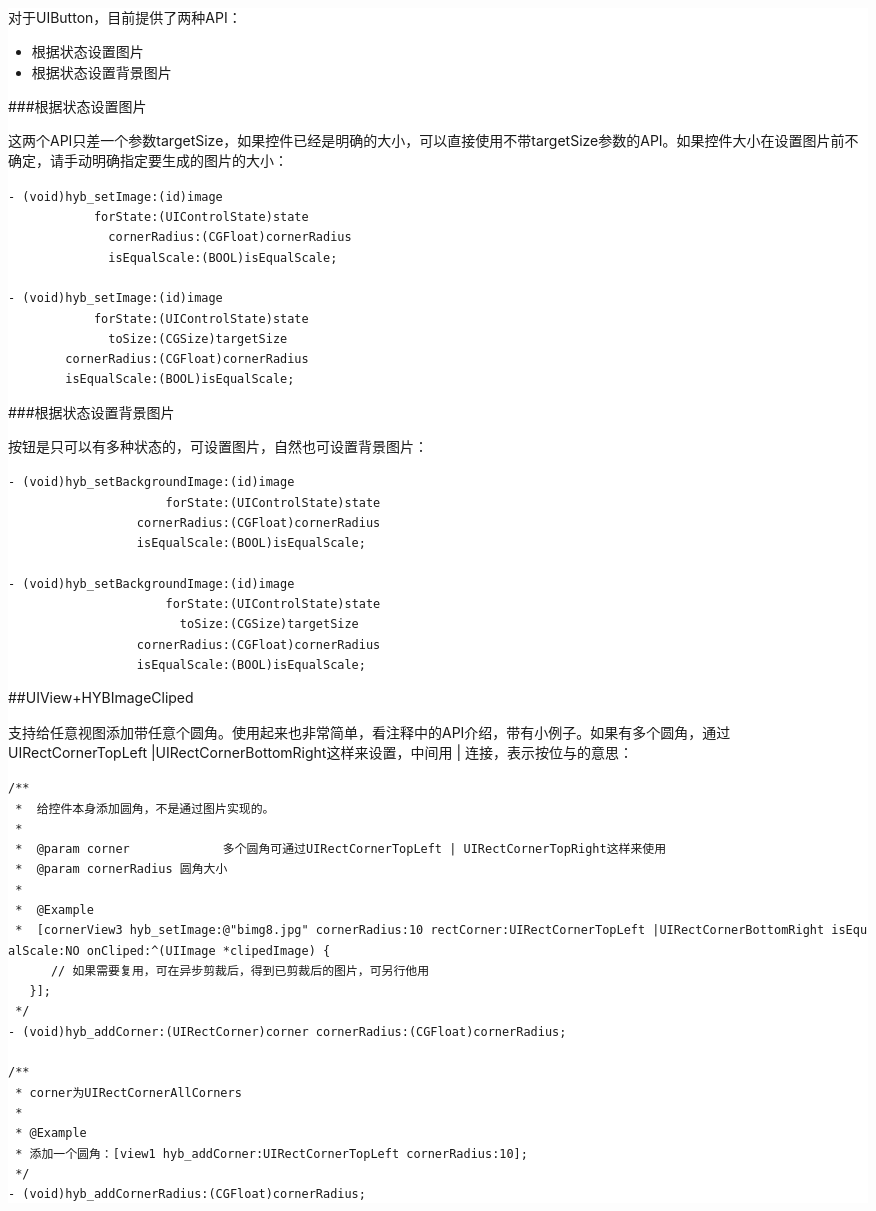对于UIButton，目前提供了两种API：

* 根据状态设置图片
* 根据状态设置背景图片

###根据状态设置图片

这两个API只差一个参数targetSize，如果控件已经是明确的大小，可以直接使用不带targetSize参数的API。如果控件大小在设置图片前不确定，请手动明确指定要生成的图片的大小：

```
- (void)hyb_setImage:(id)image
            forState:(UIControlState)state
              cornerRadius:(CGFloat)cornerRadius
              isEqualScale:(BOOL)isEqualScale;

- (void)hyb_setImage:(id)image
            forState:(UIControlState)state
              toSize:(CGSize)targetSize
        cornerRadius:(CGFloat)cornerRadius
        isEqualScale:(BOOL)isEqualScale;
```

###根据状态设置背景图片

按钮是只可以有多种状态的，可设置图片，自然也可设置背景图片：

```
- (void)hyb_setBackgroundImage:(id)image
                      forState:(UIControlState)state
                  cornerRadius:(CGFloat)cornerRadius
                  isEqualScale:(BOOL)isEqualScale;

- (void)hyb_setBackgroundImage:(id)image
                      forState:(UIControlState)state
                        toSize:(CGSize)targetSize
                  cornerRadius:(CGFloat)cornerRadius
                  isEqualScale:(BOOL)isEqualScale;
```

##UIView+HYBImageCliped

支持给任意视图添加带任意个圆角。使用起来也非常简单，看注释中的API介绍，带有小例子。如果有多个圆角，通过UIRectCornerTopLeft |UIRectCornerBottomRight这样来设置，中间用 | 连接，表示按位与的意思：

```
/**
 *	给控件本身添加圆角，不是通过图片实现的。
 *
 *	@param corner			  多个圆角可通过UIRectCornerTopLeft | UIRectCornerTopRight这样来使用
 *	@param cornerRadius	圆角大小
 *
 *  @Example             
 *  [cornerView3 hyb_setImage:@"bimg8.jpg" cornerRadius:10 rectCorner:UIRectCornerTopLeft |UIRectCornerBottomRight isEqualScale:NO onCliped:^(UIImage *clipedImage) {
      // 如果需要复用，可在异步剪裁后，得到已剪裁后的图片，可另行他用
   }];
 */
- (void)hyb_addCorner:(UIRectCorner)corner cornerRadius:(CGFloat)cornerRadius;

/**
 * corner为UIRectCornerAllCorners 
 *
 * @Example   
 * 添加一个圆角：[view1 hyb_addCorner:UIRectCornerTopLeft cornerRadius:10];
 */
- (void)hyb_addCornerRadius:(CGFloat)cornerRadius;
```
